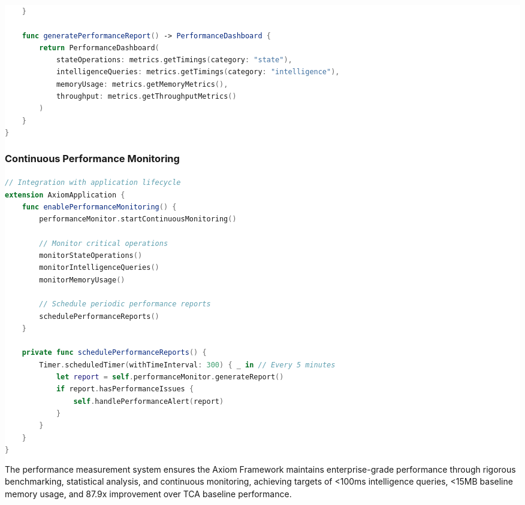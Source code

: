 ```swift
    }
    
    func generatePerformanceReport() -> PerformanceDashboard {
        return PerformanceDashboard(
            stateOperations: metrics.getTimings(category: "state"),
            intelligenceQueries: metrics.getTimings(category: "intelligence"),
            memoryUsage: metrics.getMemoryMetrics(),
            throughput: metrics.getThroughputMetrics()
        )
    }
}
```

### Continuous Performance Monitoring

```swift
// Integration with application lifecycle
extension AxiomApplication {
    func enablePerformanceMonitoring() {
        performanceMonitor.startContinuousMonitoring()
        
        // Monitor critical operations
        monitorStateOperations()
        monitorIntelligenceQueries()
        monitorMemoryUsage()
        
        // Schedule periodic performance reports
        schedulePerformanceReports()
    }
    
    private func schedulePerformanceReports() {
        Timer.scheduledTimer(withTimeInterval: 300) { _ in // Every 5 minutes
            let report = self.performanceMonitor.generateReport()
            if report.hasPerformanceIssues {
                self.handlePerformanceAlert(report)
            }
        }
    }
}
```

The performance measurement system ensures the Axiom Framework maintains enterprise-grade performance through rigorous benchmarking, statistical analysis, and continuous monitoring, achieving targets of <100ms intelligence queries, <15MB baseline memory usage, and 87.9x improvement over TCA baseline performance.